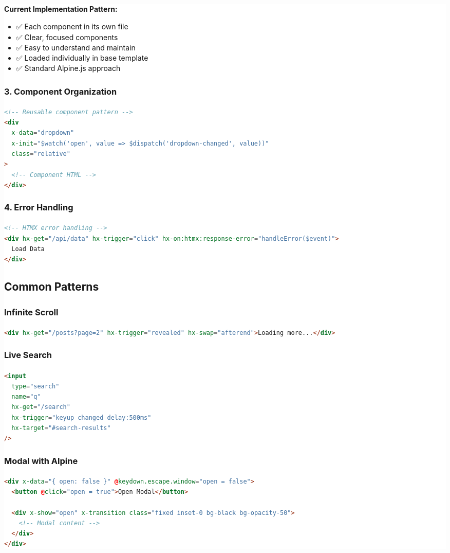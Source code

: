 **Current Implementation Pattern:**

- ✅ Each component in its own file
- ✅ Clear, focused components
- ✅ Easy to understand and maintain
- ✅ Loaded individually in base template
- ✅ Standard Alpine.js approach

### 3. Component Organization

```html
<!-- Reusable component pattern -->
<div
  x-data="dropdown"
  x-init="$watch('open', value => $dispatch('dropdown-changed', value))"
  class="relative"
>
  <!-- Component HTML -->
</div>
```

### 4. Error Handling

```html
<!-- HTMX error handling -->
<div hx-get="/api/data" hx-trigger="click" hx-on:htmx:response-error="handleError($event)">
  Load Data
</div>
```

## Common Patterns

### Infinite Scroll

```html
<div hx-get="/posts?page=2" hx-trigger="revealed" hx-swap="afterend">Loading more...</div>
```

### Live Search

```html
<input
  type="search"
  name="q"
  hx-get="/search"
  hx-trigger="keyup changed delay:500ms"
  hx-target="#search-results"
/>
```

### Modal with Alpine

```html
<div x-data="{ open: false }" @keydown.escape.window="open = false">
  <button @click="open = true">Open Modal</button>

  <div x-show="open" x-transition class="fixed inset-0 bg-black bg-opacity-50">
    <!-- Modal content -->
  </div>
</div>
```

